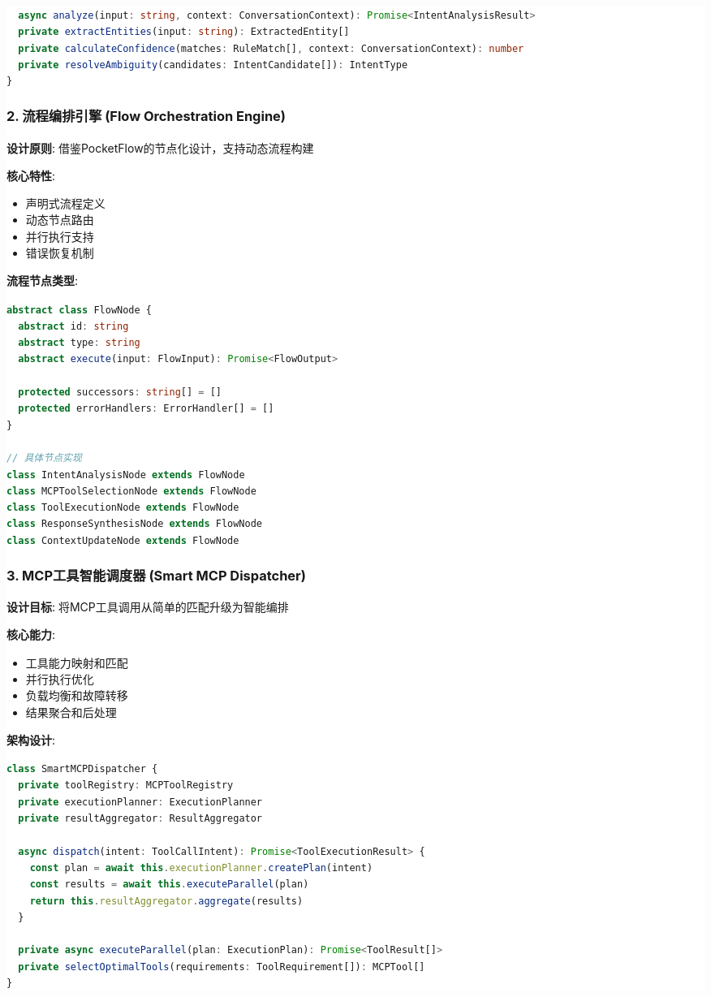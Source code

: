 ```typescript
  async analyze(input: string, context: ConversationContext): Promise<IntentAnalysisResult>
  private extractEntities(input: string): ExtractedEntity[]
  private calculateConfidence(matches: RuleMatch[], context: ConversationContext): number
  private resolveAmbiguity(candidates: IntentCandidate[]): IntentType
}
```

### 2. 流程编排引擎 (Flow Orchestration Engine)

**设计原则**: 借鉴PocketFlow的节点化设计，支持动态流程构建

**核心特性**:
- 声明式流程定义
- 动态节点路由
- 并行执行支持
- 错误恢复机制

**流程节点类型**:
```typescript
abstract class FlowNode {
  abstract id: string
  abstract type: string
  abstract execute(input: FlowInput): Promise<FlowOutput>
  
  protected successors: string[] = []
  protected errorHandlers: ErrorHandler[] = []
}

// 具体节点实现
class IntentAnalysisNode extends FlowNode
class MCPToolSelectionNode extends FlowNode
class ToolExecutionNode extends FlowNode
class ResponseSynthesisNode extends FlowNode
class ContextUpdateNode extends FlowNode
```

### 3. MCP工具智能调度器 (Smart MCP Dispatcher)

**设计目标**: 将MCP工具调用从简单的匹配升级为智能编排

**核心能力**:
- 工具能力映射和匹配
- 并行执行优化
- 负载均衡和故障转移
- 结果聚合和后处理

**架构设计**:
```typescript
class SmartMCPDispatcher {
  private toolRegistry: MCPToolRegistry
  private executionPlanner: ExecutionPlanner
  private resultAggregator: ResultAggregator
  
  async dispatch(intent: ToolCallIntent): Promise<ToolExecutionResult> {
    const plan = await this.executionPlanner.createPlan(intent)
    const results = await this.executeParallel(plan)
    return this.resultAggregator.aggregate(results)
  }
  
  private async executeParallel(plan: ExecutionPlan): Promise<ToolResult[]>
  private selectOptimalTools(requirements: ToolRequirement[]): MCPTool[]
}
```
